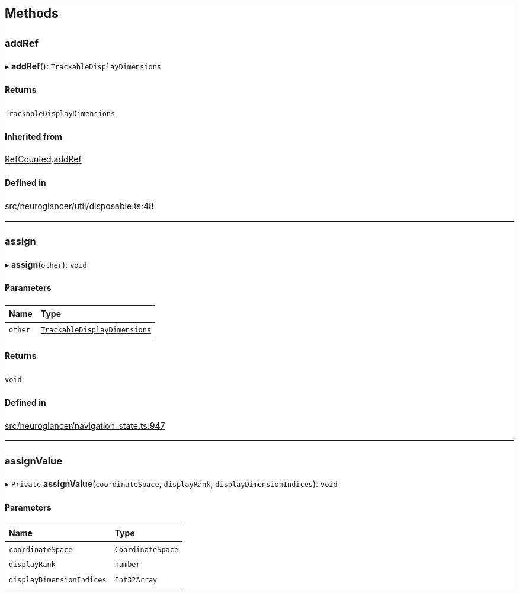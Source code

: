 ## Methods

### addRef

▸ **addRef**(): [`TrackableDisplayDimensions`](annotation_polygon._internal_.TrackableDisplayDimensions.md)

#### Returns

[`TrackableDisplayDimensions`](annotation_polygon._internal_.TrackableDisplayDimensions.md)

#### Inherited from

[RefCounted](util_disposable.RefCounted.md).[addRef](util_disposable.RefCounted.md#addref)

#### Defined in

[src/neuroglancer/util/disposable.ts:48](https://github.com/ActiveBrainAtlas2/neuroglancer/blob/1beb5d34/src/neuroglancer/util/disposable.ts#L48)

___

### assign

▸ **assign**(`other`): `void`

#### Parameters

| Name | Type |
| :------ | :------ |
| `other` | [`TrackableDisplayDimensions`](annotation_polygon._internal_.TrackableDisplayDimensions.md) |

#### Returns

`void`

#### Defined in

[src/neuroglancer/navigation_state.ts:947](https://github.com/ActiveBrainAtlas2/neuroglancer/blob/1beb5d34/src/neuroglancer/navigation_state.ts#L947)

___

### assignValue

▸ `Private` **assignValue**(`coordinateSpace`, `displayRank`, `displayDimensionIndices`): `void`

#### Parameters

| Name | Type |
| :------ | :------ |
| `coordinateSpace` | [`CoordinateSpace`](../interfaces/annotation_annotation_layer_state._internal_.CoordinateSpace.md) |
| `displayRank` | `number` |
| `displayDimensionIndices` | `Int32Array` |
